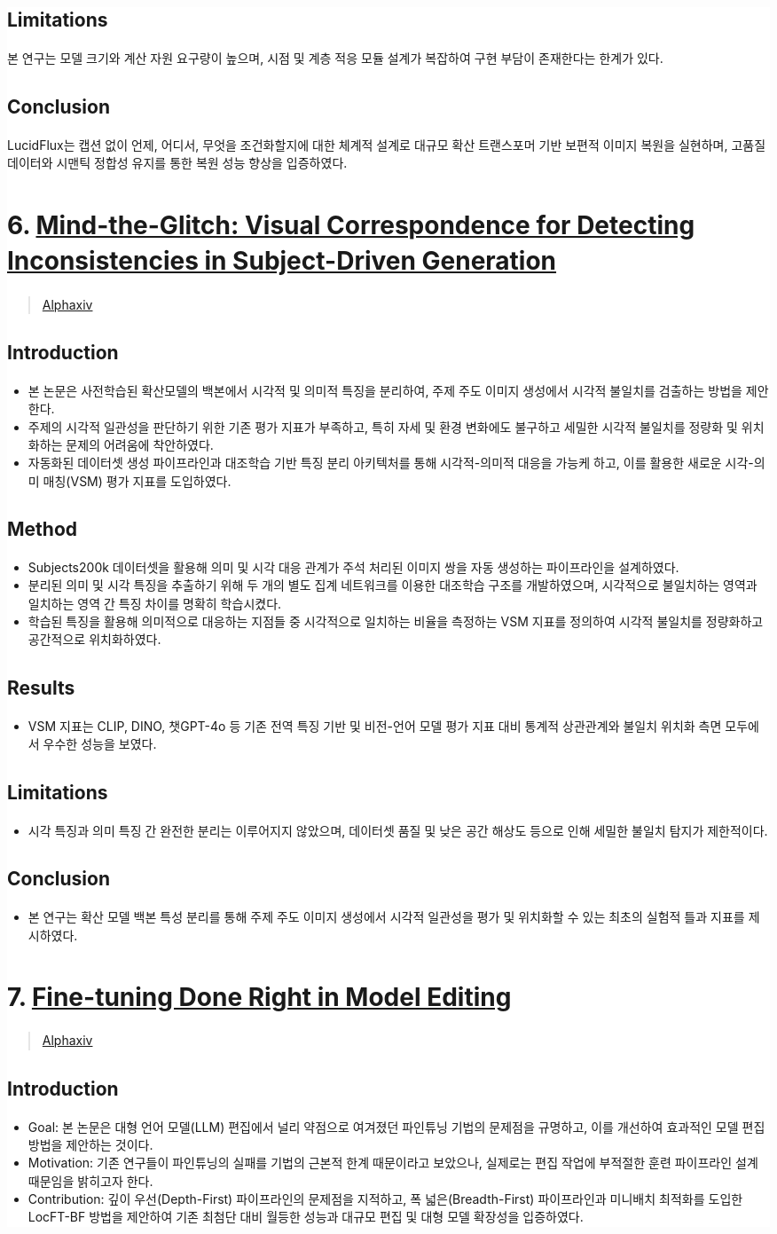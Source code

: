 ## Limitations  
본 연구는 모델 크기와 계산 자원 요구량이 높으며, 시점 및 계층 적응 모듈 설계가 복잡하여 구현 부담이 존재한다는 한계가 있다.  

## Conclusion  
LucidFlux는 캡션 없이 언제, 어디서, 무엇을 조건화할지에 대한 체계적 설계로 대규모 확산 트랜스포머 기반 보편적 이미지 복원을 실현하며, 고품질 데이터와 시맨틱 정합성 유지를 통한 복원 성능 향상을 입증하였다.

# 6. [Mind-the-Glitch: Visual Correspondence for Detecting Inconsistencies in   Subject-Driven Generation](https://arxiv.org/abs/2509.21989)

> [Alphaxiv](https://www.alphaxiv.org/ko/overview/2509.21989)

## Introduction
- 본 논문은 사전학습된 확산모델의 백본에서 시각적 및 의미적 특징을 분리하여, 주제 주도 이미지 생성에서 시각적 불일치를 검출하는 방법을 제안한다.  
- 주제의 시각적 일관성을 판단하기 위한 기존 평가 지표가 부족하고, 특히 자세 및 환경 변화에도 불구하고 세밀한 시각적 불일치를 정량화 및 위치화하는 문제의 어려움에 착안하였다.  
- 자동화된 데이터셋 생성 파이프라인과 대조학습 기반 특징 분리 아키텍처를 통해 시각적-의미적 대응을 가능케 하고, 이를 활용한 새로운 시각-의미 매칭(VSM) 평가 지표를 도입하였다.  

## Method  
- Subjects200k 데이터셋을 활용해 의미 및 시각 대응 관계가 주석 처리된 이미지 쌍을 자동 생성하는 파이프라인을 설계하였다.  
- 분리된 의미 및 시각 특징을 추출하기 위해 두 개의 별도 집계 네트워크를 이용한 대조학습 구조를 개발하였으며, 시각적으로 불일치하는 영역과 일치하는 영역 간 특징 차이를 명확히 학습시켰다.  
- 학습된 특징을 활용해 의미적으로 대응하는 지점들 중 시각적으로 일치하는 비율을 측정하는 VSM 지표를 정의하여 시각적 불일치를 정량화하고 공간적으로 위치화하였다.  

## Results  
- VSM 지표는 CLIP, DINO, 챗GPT-4o 등 기존 전역 특징 기반 및 비전-언어 모델 평가 지표 대비 통계적 상관관계와 불일치 위치화 측면 모두에서 우수한 성능을 보였다.  

## Limitations  
- 시각 특징과 의미 특징 간 완전한 분리는 이루어지지 않았으며, 데이터셋 품질 및 낮은 공간 해상도 등으로 인해 세밀한 불일치 탐지가 제한적이다.  

## Conclusion  
- 본 연구는 확산 모델 백본 특성 분리를 통해 주제 주도 이미지 생성에서 시각적 일관성을 평가 및 위치화할 수 있는 최초의 실험적 틀과 지표를 제시하였다.

# 7. [Fine-tuning Done Right in Model Editing](https://arxiv.org/abs/2509.22072)

> [Alphaxiv](https://www.alphaxiv.org/ko/overview/2509.22072)

## Introduction
- Goal: 본 논문은 대형 언어 모델(LLM) 편집에서 널리 약점으로 여겨졌던 파인튜닝 기법의 문제점을 규명하고, 이를 개선하여 효과적인 모델 편집 방법을 제안하는 것이다.  
- Motivation: 기존 연구들이 파인튜닝의 실패를 기법의 근본적 한계 때문이라고 보았으나, 실제로는 편집 작업에 부적절한 훈련 파이프라인 설계 때문임을 밝히고자 한다.  
- Contribution: 깊이 우선(Depth-First) 파이프라인의 문제점을 지적하고, 폭 넓은(Breadth-First) 파이프라인과 미니배치 최적화를 도입한 LocFT-BF 방법을 제안하여 기존 최첨단 대비 월등한 성능과 대규모 편집 및 대형 모델 확장성을 입증하였다.  
